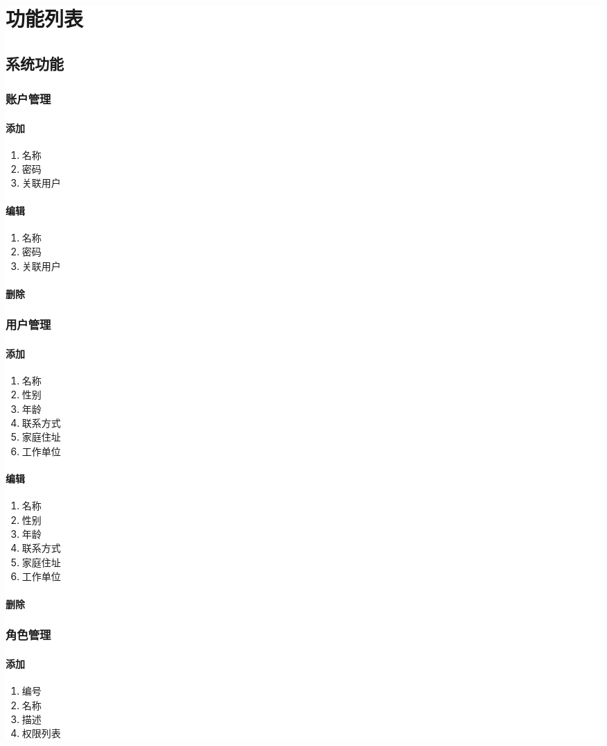 # 功能列表

## 系统功能

### 账户管理

#### 添加

1. 名称
2. 密码
3. 关联用户

#### 编辑

1. 名称
2. 密码
3. 关联用户

#### 删除

### 用户管理

#### 添加

1. 名称
2. 性别
3. 年龄
4. 联系方式
5. 家庭住址
6. 工作单位

#### 编辑

1. 名称
2. 性别
3. 年龄
4. 联系方式
5. 家庭住址
6. 工作单位

#### 删除

### 角色管理

#### 添加

1. 编号
2. 名称
3. 描述
4. 权限列表
